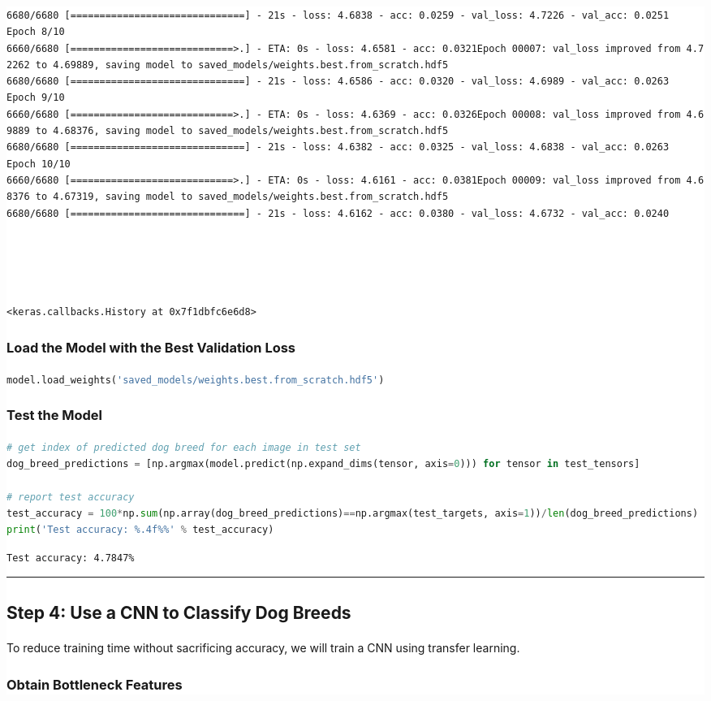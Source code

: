     6680/6680 [==============================] - 21s - loss: 4.6838 - acc: 0.0259 - val_loss: 4.7226 - val_acc: 0.0251
    Epoch 8/10
    6660/6680 [============================>.] - ETA: 0s - loss: 4.6581 - acc: 0.0321Epoch 00007: val_loss improved from 4.72262 to 4.69889, saving model to saved_models/weights.best.from_scratch.hdf5
    6680/6680 [==============================] - 21s - loss: 4.6586 - acc: 0.0320 - val_loss: 4.6989 - val_acc: 0.0263
    Epoch 9/10
    6660/6680 [============================>.] - ETA: 0s - loss: 4.6369 - acc: 0.0326Epoch 00008: val_loss improved from 4.69889 to 4.68376, saving model to saved_models/weights.best.from_scratch.hdf5
    6680/6680 [==============================] - 21s - loss: 4.6382 - acc: 0.0325 - val_loss: 4.6838 - val_acc: 0.0263
    Epoch 10/10
    6660/6680 [============================>.] - ETA: 0s - loss: 4.6161 - acc: 0.0381Epoch 00009: val_loss improved from 4.68376 to 4.67319, saving model to saved_models/weights.best.from_scratch.hdf5
    6680/6680 [==============================] - 21s - loss: 4.6162 - acc: 0.0380 - val_loss: 4.6732 - val_acc: 0.0240





    <keras.callbacks.History at 0x7f1dbfc6e6d8>



### Load the Model with the Best Validation Loss


```python
model.load_weights('saved_models/weights.best.from_scratch.hdf5')
```

### Test the Model


```python
# get index of predicted dog breed for each image in test set
dog_breed_predictions = [np.argmax(model.predict(np.expand_dims(tensor, axis=0))) for tensor in test_tensors]

# report test accuracy
test_accuracy = 100*np.sum(np.array(dog_breed_predictions)==np.argmax(test_targets, axis=1))/len(dog_breed_predictions)
print('Test accuracy: %.4f%%' % test_accuracy)
```

    Test accuracy: 4.7847%


---
<a id='step4'></a>
## Step 4: Use a CNN to Classify Dog Breeds

To reduce training time without sacrificing accuracy, we will train a CNN using transfer learning.

### Obtain Bottleneck Features

